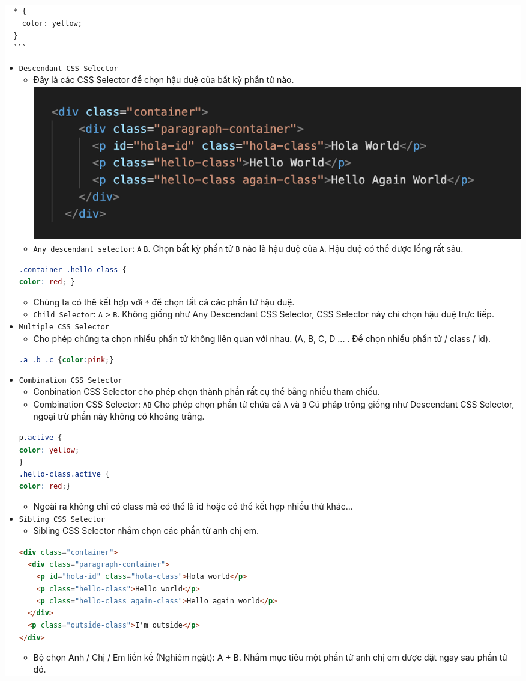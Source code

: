       * {
        color: yellow;
      }
      ```

- `Descendant CSS Selector`
    - Đây là các CSS Selector để chọn hậu duệ của bất kỳ phần tử nào.
    ![OG](pp.png)
    - `Any descendant selector`: `A` `B`. Chọn bất kỳ phần tử `B` nào là hậu duệ của `A`. Hậu duệ có thể được lồng rất sâu.
    ```css
    .container .hello-class {
    color: red; }
    ```
    - Chúng ta có thể kết hợp với `*` để chọn tất cả các phần tử hậu duệ.
    - `Child Selector`: `A` > `B`. Không giống như Any Descendant CSS Selector, CSS Selector này chỉ chọn hậu duệ trực tiếp.
- `Multiple CSS Selector`
    - Cho phép chúng ta chọn nhiều phần tử không liên quan với nhau. (A, B, C, D ... . Để chọn nhiều phần tử / class / id).
    ```css
    .a .b .c {color:pink;}
    ```
-  `Combination CSS Selector`
    - Conbination CSS Selector cho phép chọn thành phần rất cụ thể bằng nhiều tham chiếu.
    - Combination CSS Selector: `AB` Cho phép chọn phần tử chứa cả `A` và `B` Cú pháp trông giống như Descendant CSS Selector, ngoại trừ phần này không có khoảng trắng.
    ```css
    p.active {
    color: yellow;
    }
    .hello-class.active {
    color: red;}
    ```
    - Ngoài ra không chỉ có class mà có thể là id hoặc có thể kết hợp nhiều thứ khác...
- `Sibling CSS Selector`
    - Sibling CSS Selector nhắm chọn các phần tử anh chị em.
    ```html
    <div class="container">
      <div class="paragraph-container">
        <p id="hola-id" class="hola-class">Hola world</p>
        <p class="hello-class">Hello world</p>
        <p class="hello-class again-class">Hello again world</p>
      </div>
      <p class="outside-class">I'm outside</p>
    </div>
    ```
    - Bộ chọn Anh / Chị / Em liền kề (Nghiêm ngặt): A + B. Nhắm mục tiêu một phần tử anh chị em được đặt ngay sau phần tử đó.
    ```css